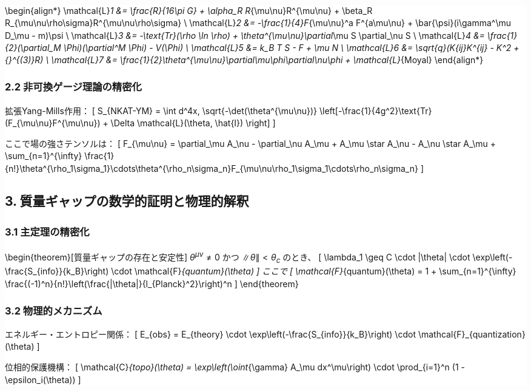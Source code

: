 \begin{align*}
\mathcal{L}_1 &= \frac{R}{16\pi G} + \alpha_R R_{\mu\nu}R^{\mu\nu} + \beta_R R_{\mu\nu\rho\sigma}R^{\mu\nu\rho\sigma} \\
\mathcal{L}_2 &= -\frac{1}{4}F_{\mu\nu}^a F^{a\mu\nu} + \bar{\psi}(i\gamma^\mu D_\mu - m)\psi \\
\mathcal{L}_3 &= -\text{Tr}(\rho \ln \rho) + \theta^{\mu\nu}\partial_\mu S \partial_\nu S \\
\mathcal{L}_4 &= \frac{1}{2}(\partial_M \Phi)(\partial^M \Phi) - V(\Phi) \\
\mathcal{L}_5 &= k_B T S - F + \mu N \\
\mathcal{L}_6 &= \sqrt{q}(K_{ij}K^{ij} - K^2 + {}^{(3)}R) \\
\mathcal{L}_7 &= \frac{1}{2}\theta^{\mu\nu}\partial_\mu\phi\partial_\nu\phi + \mathcal{L}_{Moyal}
\end{align*}

### 2.2 非可換ゲージ理論の精密化

拡張Yang-Mills作用：
\[
S_{NKAT-YM} = \int d^4x\, \sqrt{-\det(\theta^{\mu\nu})} \left[-\frac{1}{4g^2}\text{Tr}(F_{\mu\nu}F^{\mu\nu}) + \Delta \mathcal{L}(\theta, \hat{I}) \right]
\]

ここで場の強さテンソルは：
\[
F_{\mu\nu} = \partial_\mu A_\nu - \partial_\nu A_\mu + A_\mu \star A_\nu - A_\nu \star A_\mu + \sum_{n=1}^{\infty} \frac{1}{n!}\theta^{\rho_1\sigma_1}\cdots\theta^{\rho_n\sigma_n}F_{\mu\nu\rho_1\sigma_1\cdots\rho_n\sigma_n}
\]

## 3. 質量ギャップの数学的証明と物理的解釈

### 3.1 主定理の精密化

\begin{theorem}[質量ギャップの存在と安定性]
$\theta^{\mu\nu} \neq 0$ かつ $\|\theta\| < \theta_c$ のとき、
\[
\lambda_1 \geq C \cdot \|\theta\| \cdot \exp\left(-\frac{S_{info}}{k_B}\right) \cdot \mathcal{F}_{quantum}(\theta)
\]
ここで
\[
\mathcal{F}_{quantum}(\theta) = 1 + \sum_{n=1}^{\infty} \frac{(-1)^n}{n!}\left(\frac{\|\theta\|}{l_{Planck}^2}\right)^n
\]
\end{theorem}

### 3.2 物理的メカニズム

エネルギー・エントロピー関係：
\[
E_{obs} = E_{theory} \cdot \exp\left(-\frac{S_{info}}{k_B}\right) \cdot \mathcal{F}_{quantization}(\theta)
\]

位相的保護機構：
\[
\mathcal{C}_{topo}(\theta) = \exp\left(\oint_{\gamma} A_\mu dx^\mu\right) \cdot \prod_{i=1}^n (1 - \epsilon_i(\theta))
\]
